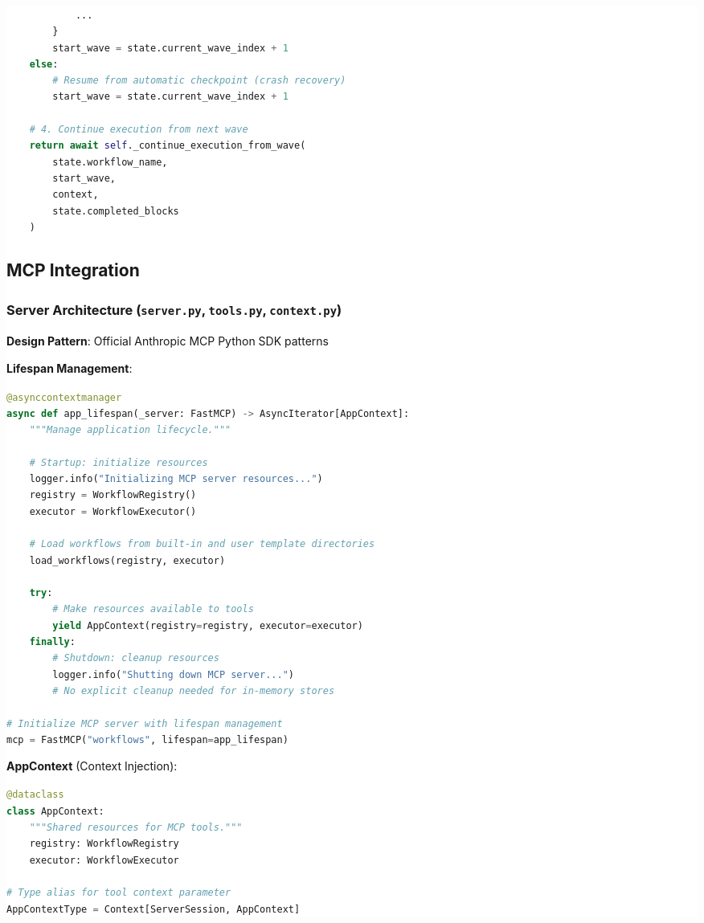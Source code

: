```python
            ...
        }
        start_wave = state.current_wave_index + 1
    else:
        # Resume from automatic checkpoint (crash recovery)
        start_wave = state.current_wave_index + 1

    # 4. Continue execution from next wave
    return await self._continue_execution_from_wave(
        state.workflow_name,
        start_wave,
        context,
        state.completed_blocks
    )
```

## MCP Integration

### Server Architecture (`server.py`, `tools.py`, `context.py`)

**Design Pattern**: Official Anthropic MCP Python SDK patterns

**Lifespan Management**:
```python
@asynccontextmanager
async def app_lifespan(_server: FastMCP) -> AsyncIterator[AppContext]:
    """Manage application lifecycle."""

    # Startup: initialize resources
    logger.info("Initializing MCP server resources...")
    registry = WorkflowRegistry()
    executor = WorkflowExecutor()

    # Load workflows from built-in and user template directories
    load_workflows(registry, executor)

    try:
        # Make resources available to tools
        yield AppContext(registry=registry, executor=executor)
    finally:
        # Shutdown: cleanup resources
        logger.info("Shutting down MCP server...")
        # No explicit cleanup needed for in-memory stores

# Initialize MCP server with lifespan management
mcp = FastMCP("workflows", lifespan=app_lifespan)
```

**AppContext** (Context Injection):
```python
@dataclass
class AppContext:
    """Shared resources for MCP tools."""
    registry: WorkflowRegistry
    executor: WorkflowExecutor

# Type alias for tool context parameter
AppContextType = Context[ServerSession, AppContext]
```
